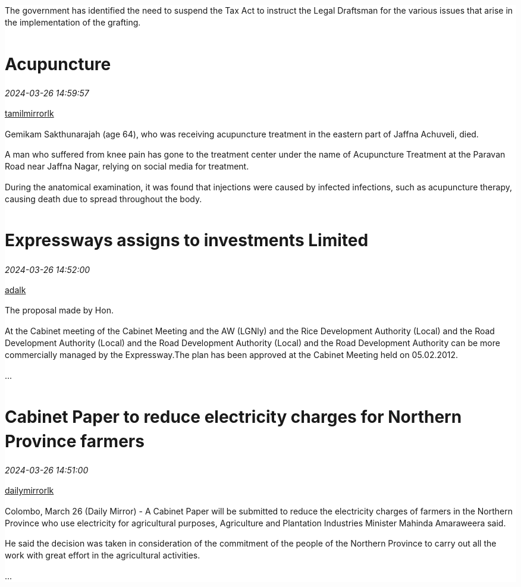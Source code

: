 The government has identified the need to suspend the Tax Act to instruct the Legal Draftsman for the various issues that arise in the implementation of the grafting.



# Acupuncture

*2024-03-26 14:59:57*

[tamilmirrorlk](https://www.tamilmirror.lk/யாழ்ப்பாணம்/ஆளைக்-கொன்றது-அக்குபஞ்சர்/71-335217)

Gemikam Sakthunarajah (age 64), who was receiving acupuncture treatment in the eastern part of Jaffna Achuveli, died.

A man who suffered from knee pain has gone to the treatment center under the name of Acupuncture Treatment at the Paravan Road near Jaffna Nagar, relying on social media for treatment.

During the anatomical examination, it was found that injections were caused by infected infections, such as acupuncture therapy, causing death due to spread throughout the body.



# Expressways assigns to investments Limited

*2024-03-26 14:52:00*

[adalk](https://www.ada.lk/breaking_news/අධිවේගී-මාර්ග-සහස්යා-ඉන්වෙස්ට්මන්ට්-ලිමිටඩ්-වෙත-පවරයි/11-408809)

The proposal made by Hon.

At the Cabinet meeting of the Cabinet Meeting and the AW (LGNly) and the Rice Development Authority (Local) and the Road Development Authority (Local) and the Road Development Authority (Local) and the Road Development Authority can be more commercially managed by the Expressway.The plan has been approved at the Cabinet Meeting held on 05.02.2012.

...



# Cabinet Paper to reduce electricity charges for Northern Province farmers

*2024-03-26 14:51:00*

[dailymirrorlk](https://www.dailymirror.lk/breaking-news/Cabinet-Paper-to-reduce-electricity-charges-for-Northern-Province-farmers/108-279634)

Colombo, March 26 (Daily Mirror) - A Cabinet Paper will be submitted to reduce the electricity charges of farmers in the Northern Province who use electricity for agricultural purposes, Agriculture and Plantation Industries Minister Mahinda Amaraweera said.

He said the decision was taken in consideration of the commitment of the people of the Northern Province to carry out all the work with great effort in the agricultural activities.

...

